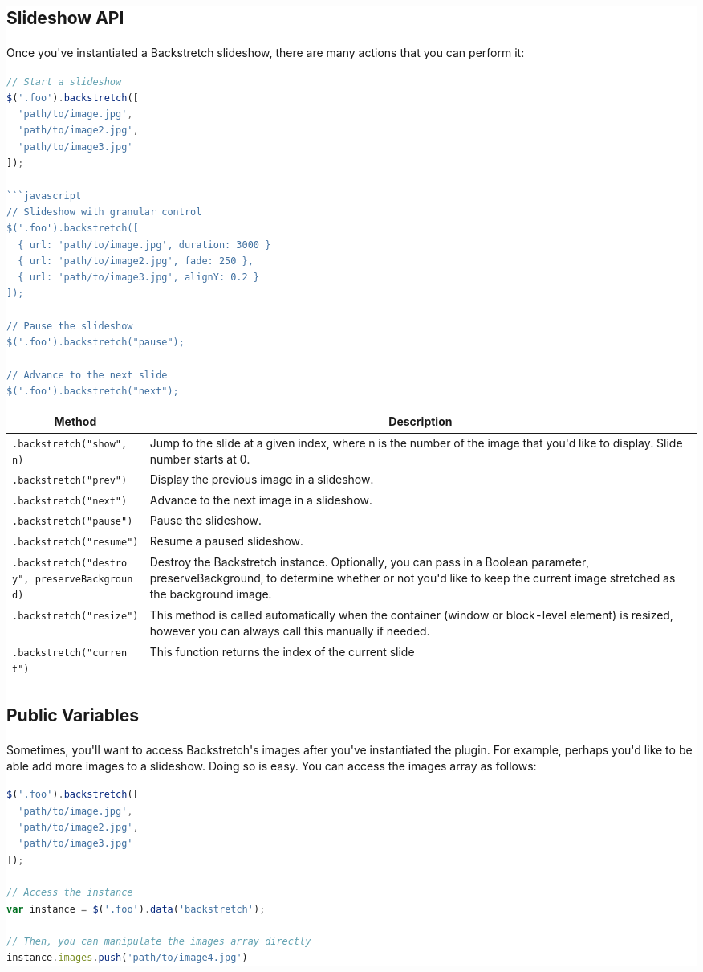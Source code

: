 ## Slideshow API

Once you've instantiated a Backstretch slideshow, there are many actions that you can perform it:

```javascript
// Start a slideshow
$('.foo').backstretch([
  'path/to/image.jpg',
  'path/to/image2.jpg',
  'path/to/image3.jpg'
]);

```javascript
// Slideshow with granular control
$('.foo').backstretch([
  { url: 'path/to/image.jpg', duration: 3000 }
  { url: 'path/to/image2.jpg', fade: 250 },
  { url: 'path/to/image3.jpg', alignY: 0.2 }
]);

// Pause the slideshow
$('.foo').backstretch("pause");

// Advance to the next slide
$('.foo').backstretch("next");
```

| Method | Description |
|------|-------------|
| `.backstretch("show", n)` | Jump to the slide at a given index, where n is the number of the image that you'd like to display. Slide number starts at 0. |
| `.backstretch("prev")` | Display the previous image in a slideshow. |
| `.backstretch("next")` | Advance to the next image in a slideshow. |
| `.backstretch("pause")` | Pause the slideshow. |
| `.backstretch("resume")` | Resume a paused slideshow. |
| `.backstretch("destroy", preserveBackground)` | Destroy the Backstretch instance. Optionally, you can pass in a Boolean parameter, preserveBackground, to determine whether or not you'd like to keep the current image stretched as the background image. |
| `.backstretch("resize")` | This method is called automatically when the container (window or block-level element) is resized, however you can always call this manually if needed. |
| `.backstretch("current")` | This function returns the index of the current slide |

## Public Variables

Sometimes, you'll want to access Backstretch's images after you've instantiated the plugin. For example, perhaps you'd like to be able add more images to a slideshow. Doing so is easy. You can access the images array as follows:

```javascript
$('.foo').backstretch([
  'path/to/image.jpg',
  'path/to/image2.jpg',
  'path/to/image3.jpg'
]);

// Access the instance
var instance = $('.foo').data('backstretch');

// Then, you can manipulate the images array directly
instance.images.push('path/to/image4.jpg')
```
